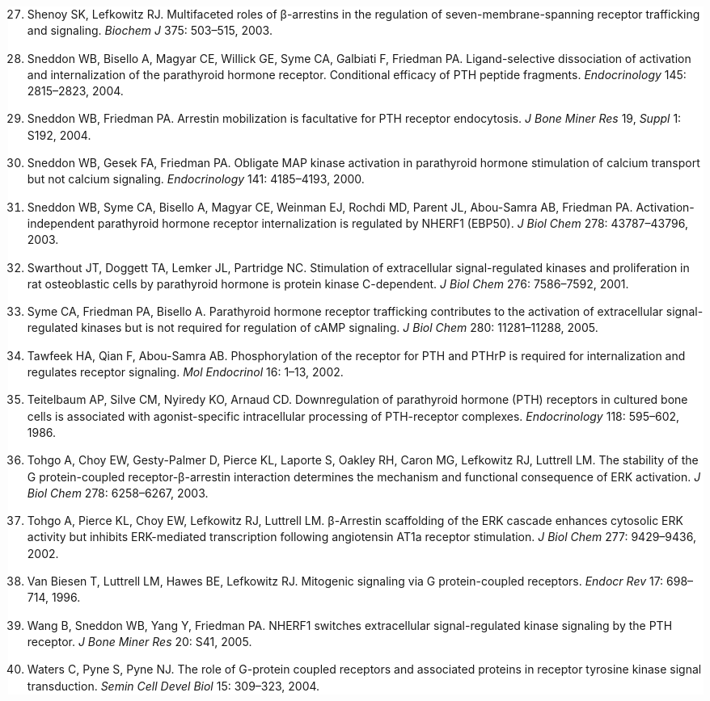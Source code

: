 27. Shenoy SK, Lefkowitz RJ. Multifaceted roles of β-arrestins in the regulation of seven-membrane-spanning receptor trafficking and signaling. *Biochem J* 375: 503–515, 2003.

28. Sneddon WB, Bisello A, Magyar CE, Willick GE, Syme CA, Galbiati F, Friedman PA. Ligand-selective dissociation of activation and internalization of the parathyroid hormone receptor. Conditional efficacy of PTH peptide fragments. *Endocrinology* 145: 2815–2823, 2004.

29. Sneddon WB, Friedman PA. Arrestin mobilization is facultative for PTH receptor endocytosis. *J Bone Miner Res* 19, *Suppl* 1: S192, 2004.

30. Sneddon WB, Gesek FA, Friedman PA. Obligate MAP kinase activation in parathyroid hormone stimulation of calcium transport but not calcium signaling. *Endocrinology* 141: 4185–4193, 2000.

31. Sneddon WB, Syme CA, Bisello A, Magyar CE, Weinman EJ, Rochdi MD, Parent JL, Abou-Samra AB, Friedman PA. Activation-independent parathyroid hormone receptor internalization is regulated by NHERF1 (EBP50). *J Biol Chem* 278: 43787–43796, 2003.

32. Swarthout JT, Doggett TA, Lemker JL, Partridge NC. Stimulation of extracellular signal-regulated kinases and proliferation in rat osteoblastic cells by parathyroid hormone is protein kinase C-dependent. *J Biol Chem* 276: 7586–7592, 2001.

33. Syme CA, Friedman PA, Bisello A. Parathyroid hormone receptor trafficking contributes to the activation of extracellular signal-regulated kinases but is not required for regulation of cAMP signaling. *J Biol Chem* 280: 11281–11288, 2005.

34. Tawfeek HA, Qian F, Abou-Samra AB. Phosphorylation of the receptor for PTH and PTHrP is required for internalization and regulates receptor signaling. *Mol Endocrinol* 16: 1–13, 2002.

35. Teitelbaum AP, Silve CM, Nyiredy KO, Arnaud CD. Downregulation of parathyroid hormone (PTH) receptors in cultured bone cells is associated with agonist-specific intracellular processing of PTH-receptor complexes. *Endocrinology* 118: 595–602, 1986.

36. Tohgo A, Choy EW, Gesty-Palmer D, Pierce KL, Laporte S, Oakley RH, Caron MG, Lefkowitz RJ, Luttrell LM. The stability of the G protein-coupled receptor-β-arrestin interaction determines the mechanism and functional consequence of ERK activation. *J Biol Chem* 278: 6258–6267, 2003.

37. Tohgo A, Pierce KL, Choy EW, Lefkowitz RJ, Luttrell LM. β-Arrestin scaffolding of the ERK cascade enhances cytosolic ERK activity but inhibits ERK-mediated transcription following angiotensin AT1a receptor stimulation. *J Biol Chem* 277: 9429–9436, 2002.

38. Van Biesen T, Luttrell LM, Hawes BE, Lefkowitz RJ. Mitogenic signaling via G protein-coupled receptors. *Endocr Rev* 17: 698–714, 1996.

39. Wang B, Sneddon WB, Yang Y, Friedman PA. NHERF1 switches extracellular signal-regulated kinase signaling by the PTH receptor. *J Bone Miner Res* 20: S41, 2005.

40. Waters C, Pyne S, Pyne NJ. The role of G-protein coupled receptors and associated proteins in receptor tyrosine kinase signal transduction. *Semin Cell Devel Biol* 15: 309–323, 2004.
